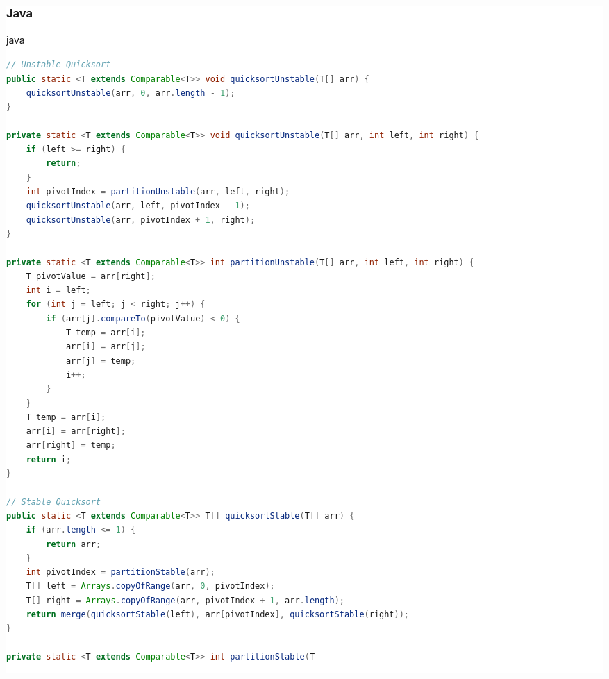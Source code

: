 ### Java

java

```java
// Unstable Quicksort
public static <T extends Comparable<T>> void quicksortUnstable(T[] arr) {
    quicksortUnstable(arr, 0, arr.length - 1);
}

private static <T extends Comparable<T>> void quicksortUnstable(T[] arr, int left, int right) {
    if (left >= right) {
        return;
    }
    int pivotIndex = partitionUnstable(arr, left, right);
    quicksortUnstable(arr, left, pivotIndex - 1);
    quicksortUnstable(arr, pivotIndex + 1, right);
}

private static <T extends Comparable<T>> int partitionUnstable(T[] arr, int left, int right) {
    T pivotValue = arr[right];
    int i = left;
    for (int j = left; j < right; j++) {
        if (arr[j].compareTo(pivotValue) < 0) {
            T temp = arr[i];
            arr[i] = arr[j];
            arr[j] = temp;
            i++;
        }
    }
    T temp = arr[i];
    arr[i] = arr[right];
    arr[right] = temp;
    return i;
}

// Stable Quicksort
public static <T extends Comparable<T>> T[] quicksortStable(T[] arr) {
    if (arr.length <= 1) {
        return arr;
    }
    int pivotIndex = partitionStable(arr);
    T[] left = Arrays.copyOfRange(arr, 0, pivotIndex);
    T[] right = Arrays.copyOfRange(arr, pivotIndex + 1, arr.length);
    return merge(quicksortStable(left), arr[pivotIndex], quicksortStable(right));
}

private static <T extends Comparable<T>> int partitionStable(T
```

---
